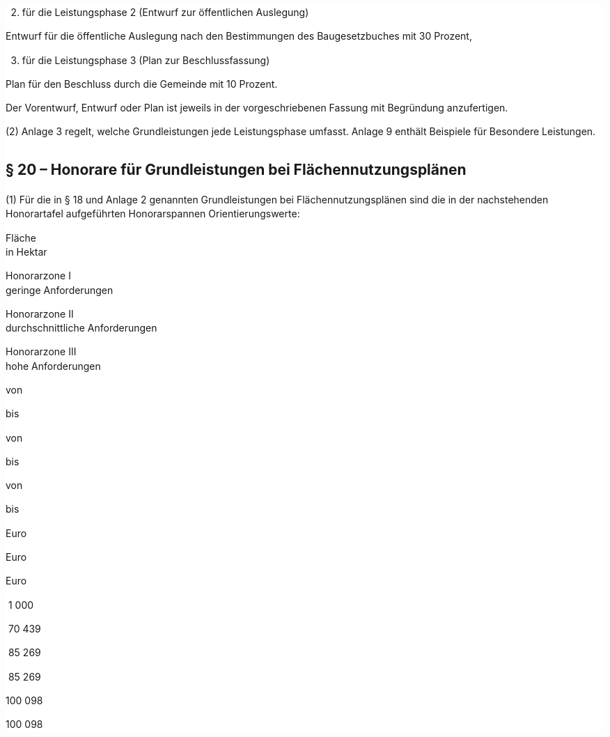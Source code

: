 2. für die Leistungsphase 2 (Entwurf zur öffentlichen Auslegung)

Entwurf für die öffentliche Auslegung nach den Bestimmungen des Baugesetzbuches mit 30 Prozent,

3. für die Leistungsphase 3 (Plan zur Beschlussfassung)

Plan für den Beschluss durch die Gemeinde mit 10 Prozent.

Der Vorentwurf, Entwurf oder Plan ist jeweils in der vorgeschriebenen Fassung mit Begründung anzufertigen.

(2) Anlage 3 regelt, welche Grundleistungen jede Leistungsphase umfasst. Anlage 9 enthält Beispiele für Besondere Leistungen.


## § 20 – Honorare für Grundleistungen bei Flächennutzungsplänen

(1) Für die in § 18 und Anlage 2 genannten Grundleistungen bei Flächennutzungsplänen sind die in der nachstehenden Honorartafel aufgeführten Honorarspannen Orientierungswerte:

Fläche  
in Hektar

Honorarzone I  
geringe Anforderungen

Honorarzone II  
durchschnittliche Anforderungen

Honorarzone III  
hohe Anforderungen

von

bis

von

bis

von

bis

Euro

Euro

Euro

 1 000

 70 439

 85 269

 85 269

100 098

100 098
